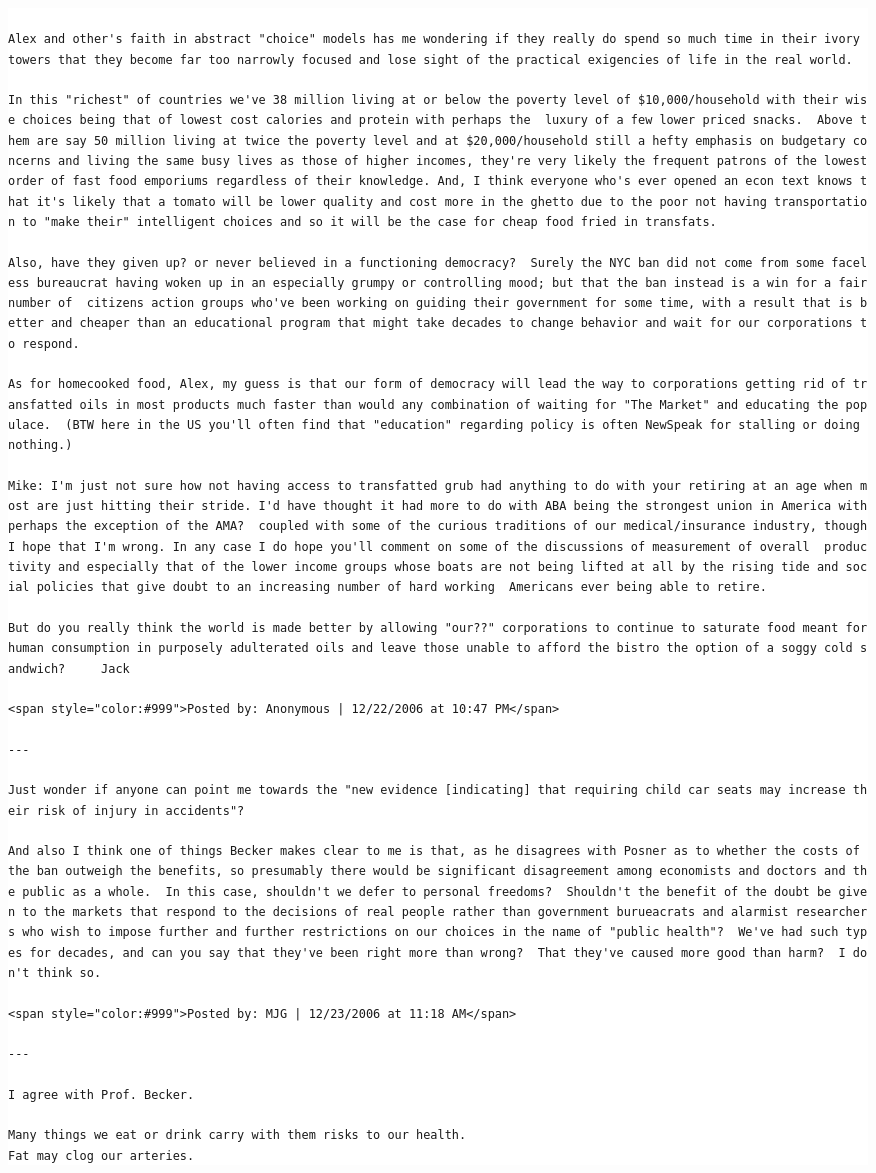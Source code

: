 ~~~~~~~~~~~~~~~~~~~~~~~~~~~~~~~~~~~~~~~~~~~~~

Alex and other's faith in abstract "choice" models has me wondering if they really do spend so much time in their ivory towers that they become far too narrowly focused and lose sight of the practical exigencies of life in the real world.  

In this "richest" of countries we've 38 million living at or below the poverty level of $10,000/household with their wise choices being that of lowest cost calories and protein with perhaps the  luxury of a few lower priced snacks.  Above them are say 50 million living at twice the poverty level and at $20,000/household still a hefty emphasis on budgetary concerns and living the same busy lives as those of higher incomes, they're very likely the frequent patrons of the lowest order of fast food emporiums regardless of their knowledge. And, I think everyone who's ever opened an econ text knows that it's likely that a tomato will be lower quality and cost more in the ghetto due to the poor not having transportation to "make their" intelligent choices and so it will be the case for cheap food fried in transfats. 

Also, have they given up? or never believed in a functioning democracy?  Surely the NYC ban did not come from some faceless bureaucrat having woken up in an especially grumpy or controlling mood; but that the ban instead is a win for a fair number of  citizens action groups who've been working on guiding their government for some time, with a result that is better and cheaper than an educational program that might take decades to change behavior and wait for our corporations to respond. 

As for homecooked food, Alex, my guess is that our form of democracy will lead the way to corporations getting rid of transfatted oils in most products much faster than would any combination of waiting for "The Market" and educating the populace.  (BTW here in the US you'll often find that "education" regarding policy is often NewSpeak for stalling or doing nothing.)

Mike: I'm just not sure how not having access to transfatted grub had anything to do with your retiring at an age when most are just hitting their stride. I'd have thought it had more to do with ABA being the strongest union in America with perhaps the exception of the AMA?  coupled with some of the curious traditions of our medical/insurance industry, though I hope that I'm wrong. In any case I do hope you'll comment on some of the discussions of measurement of overall  productivity and especially that of the lower income groups whose boats are not being lifted at all by the rising tide and social policies that give doubt to an increasing number of hard working  Americans ever being able to retire.

But do you really think the world is made better by allowing "our??" corporations to continue to saturate food meant for human consumption in purposely adulterated oils and leave those unable to afford the bistro the option of a soggy cold sandwich?     Jack

<span style="color:#999">Posted by: Anonymous | 12/22/2006 at 10:47 PM</span>

---

Just wonder if anyone can point me towards the "new evidence [indicating] that requiring child car seats may increase their risk of injury in accidents"?

And also I think one of things Becker makes clear to me is that, as he disagrees with Posner as to whether the costs of the ban outweigh the benefits, so presumably there would be significant disagreement among economists and doctors and the public as a whole.  In this case, shouldn't we defer to personal freedoms?  Shouldn't the benefit of the doubt be given to the markets that respond to the decisions of real people rather than government burueacrats and alarmist researchers who wish to impose further and further restrictions on our choices in the name of "public health"?  We've had such types for decades, and can you say that they've been right more than wrong?  That they've caused more good than harm?  I don't think so.

<span style="color:#999">Posted by: MJG | 12/23/2006 at 11:18 AM</span>

---

I agree with Prof. Becker.

Many things we eat or drink carry with them risks to our health.
Fat may clog our arteries.
~~~~~~~~~~~~~~~~~~~~~~~~~~~~~~~~~~~~~~~~~~~~~